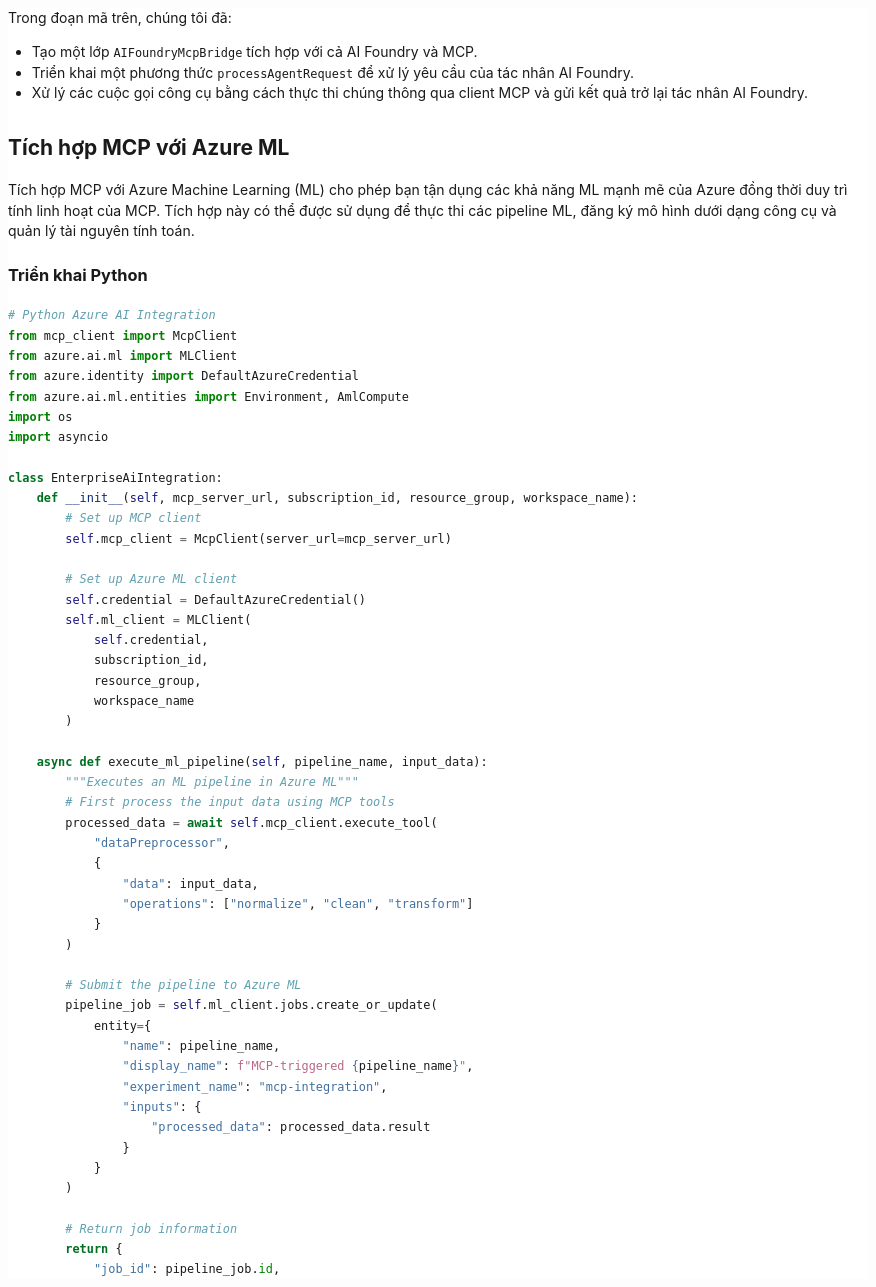 Trong đoạn mã trên, chúng tôi đã:

- Tạo một lớp `AIFoundryMcpBridge` tích hợp với cả AI Foundry và MCP.
- Triển khai một phương thức `processAgentRequest` để xử lý yêu cầu của tác nhân AI Foundry.
- Xử lý các cuộc gọi công cụ bằng cách thực thi chúng thông qua client MCP và gửi kết quả trở lại tác nhân AI Foundry.

## Tích hợp MCP với Azure ML

Tích hợp MCP với Azure Machine Learning (ML) cho phép bạn tận dụng các khả năng ML mạnh mẽ của Azure đồng thời duy trì tính linh hoạt của MCP. Tích hợp này có thể được sử dụng để thực thi các pipeline ML, đăng ký mô hình dưới dạng công cụ và quản lý tài nguyên tính toán.

### Triển khai Python

```python
# Python Azure AI Integration
from mcp_client import McpClient
from azure.ai.ml import MLClient
from azure.identity import DefaultAzureCredential
from azure.ai.ml.entities import Environment, AmlCompute
import os
import asyncio

class EnterpriseAiIntegration:
    def __init__(self, mcp_server_url, subscription_id, resource_group, workspace_name):
        # Set up MCP client
        self.mcp_client = McpClient(server_url=mcp_server_url)
        
        # Set up Azure ML client
        self.credential = DefaultAzureCredential()
        self.ml_client = MLClient(
            self.credential,
            subscription_id,
            resource_group,
            workspace_name
        )
    
    async def execute_ml_pipeline(self, pipeline_name, input_data):
        """Executes an ML pipeline in Azure ML"""
        # First process the input data using MCP tools
        processed_data = await self.mcp_client.execute_tool(
            "dataPreprocessor",
            {
                "data": input_data,
                "operations": ["normalize", "clean", "transform"]
            }
        )
        
        # Submit the pipeline to Azure ML
        pipeline_job = self.ml_client.jobs.create_or_update(
            entity={
                "name": pipeline_name,
                "display_name": f"MCP-triggered {pipeline_name}",
                "experiment_name": "mcp-integration",
                "inputs": {
                    "processed_data": processed_data.result
                }
            }
        )
        
        # Return job information
        return {
            "job_id": pipeline_job.id,
```